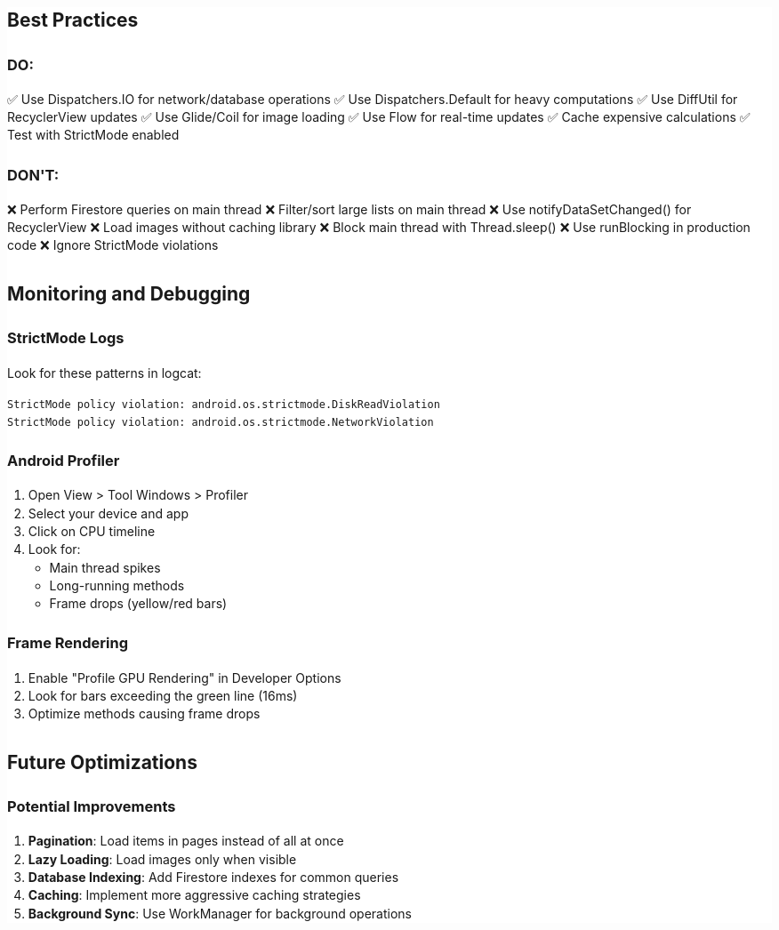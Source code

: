 ## Best Practices

### DO:
✅ Use Dispatchers.IO for network/database operations
✅ Use Dispatchers.Default for heavy computations
✅ Use DiffUtil for RecyclerView updates
✅ Use Glide/Coil for image loading
✅ Use Flow for real-time updates
✅ Cache expensive calculations
✅ Test with StrictMode enabled

### DON'T:
❌ Perform Firestore queries on main thread
❌ Filter/sort large lists on main thread
❌ Use notifyDataSetChanged() for RecyclerView
❌ Load images without caching library
❌ Block main thread with Thread.sleep()
❌ Use runBlocking in production code
❌ Ignore StrictMode violations

## Monitoring and Debugging

### StrictMode Logs
Look for these patterns in logcat:
```
StrictMode policy violation: android.os.strictmode.DiskReadViolation
StrictMode policy violation: android.os.strictmode.NetworkViolation
```

### Android Profiler
1. Open View > Tool Windows > Profiler
2. Select your device and app
3. Click on CPU timeline
4. Look for:
   - Main thread spikes
   - Long-running methods
   - Frame drops (yellow/red bars)

### Frame Rendering
1. Enable "Profile GPU Rendering" in Developer Options
2. Look for bars exceeding the green line (16ms)
3. Optimize methods causing frame drops

## Future Optimizations

### Potential Improvements
1. **Pagination**: Load items in pages instead of all at once
2. **Lazy Loading**: Load images only when visible
3. **Database Indexing**: Add Firestore indexes for common queries
4. **Caching**: Implement more aggressive caching strategies
5. **Background Sync**: Use WorkManager for background operations
